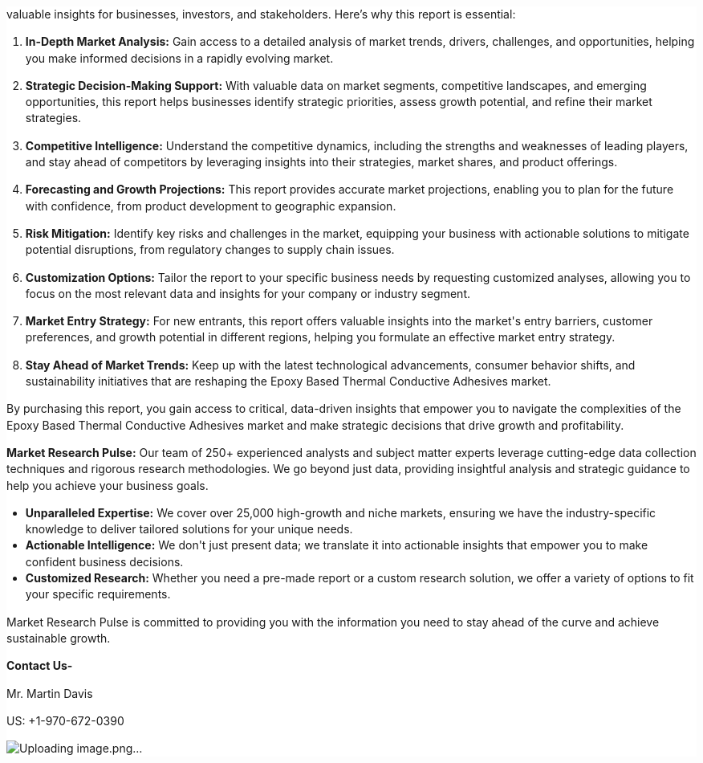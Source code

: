 valuable insights for businesses, investors, and stakeholders. Here&rsquo;s why this report is essential:</p><ol><li><p><strong>In-Depth Market Analysis:</strong> Gain access to a detailed analysis of market trends, drivers, challenges, and opportunities, helping you make informed decisions in a rapidly evolving market.</p></li><li><p><strong>Strategic Decision-Making Support:</strong> With valuable data on market segments, competitive landscapes, and emerging opportunities, this report helps businesses identify strategic priorities, assess growth potential, and refine their market strategies.</p></li><li><p><strong>Competitive Intelligence:</strong> Understand the competitive dynamics, including the strengths and weaknesses of leading players, and stay ahead of competitors by leveraging insights into their strategies, market shares, and product offerings.</p></li><li><p><strong>Forecasting and Growth Projections:</strong> This report provides accurate market projections, enabling you to plan for the future with confidence, from product development to geographic expansion.</p></li><li><p><strong>Risk Mitigation:</strong> Identify key risks and challenges in the market, equipping your business with actionable solutions to mitigate potential disruptions, from regulatory changes to supply chain issues.</p></li><li><p><strong>Customization Options:</strong> Tailor the report to your specific business needs by requesting customized analyses, allowing you to focus on the most relevant data and insights for your company or industry segment.</p></li><li><p><strong>Market Entry Strategy:</strong> For new entrants, this report offers valuable insights into the market's entry barriers, customer preferences, and growth potential in different regions, helping you formulate an effective market entry strategy.</p></li><li><p><strong>Stay Ahead of Market Trends:</strong> Keep up with the latest technological advancements, consumer behavior shifts, and sustainability initiatives that are reshaping the Epoxy Based Thermal Conductive Adhesives market.</p></li></ol><p>By purchasing this report, you gain access to critical, data-driven insights that empower you to navigate the complexities of the Epoxy Based Thermal Conductive Adhesives market and make strategic decisions that drive growth and profitability.</p><p><strong>Market Research Pulse:</strong>&nbsp;Our team of 250+ experienced analysts and subject matter experts leverage cutting-edge data collection techniques and rigorous research methodologies. We go beyond just data, providing insightful analysis and strategic guidance to help you achieve your business goals.</p><ul><li><strong>Unparalleled Expertise:</strong>&nbsp;We cover over 25,000 high-growth and niche markets, ensuring we have the industry-specific knowledge to deliver tailored solutions for your unique needs.</li><li><strong>Actionable Intelligence:</strong>&nbsp;We don't just present data; we translate it into actionable insights that empower you to make confident business decisions.</li><li><strong>Customized Research:</strong>&nbsp;Whether you need a pre-made report or a custom research solution, we offer a variety of options to fit your specific requirements.</li></ul><p>Market Research Pulse is committed to providing you with the information you need to stay ahead of the curve and achieve sustainable growth.</p><p><strong>Contact Us-</strong></p><p>Mr. Martin Davis</p><p>US: +1-970-672-0390</p>
![Uploading image.png…]()
